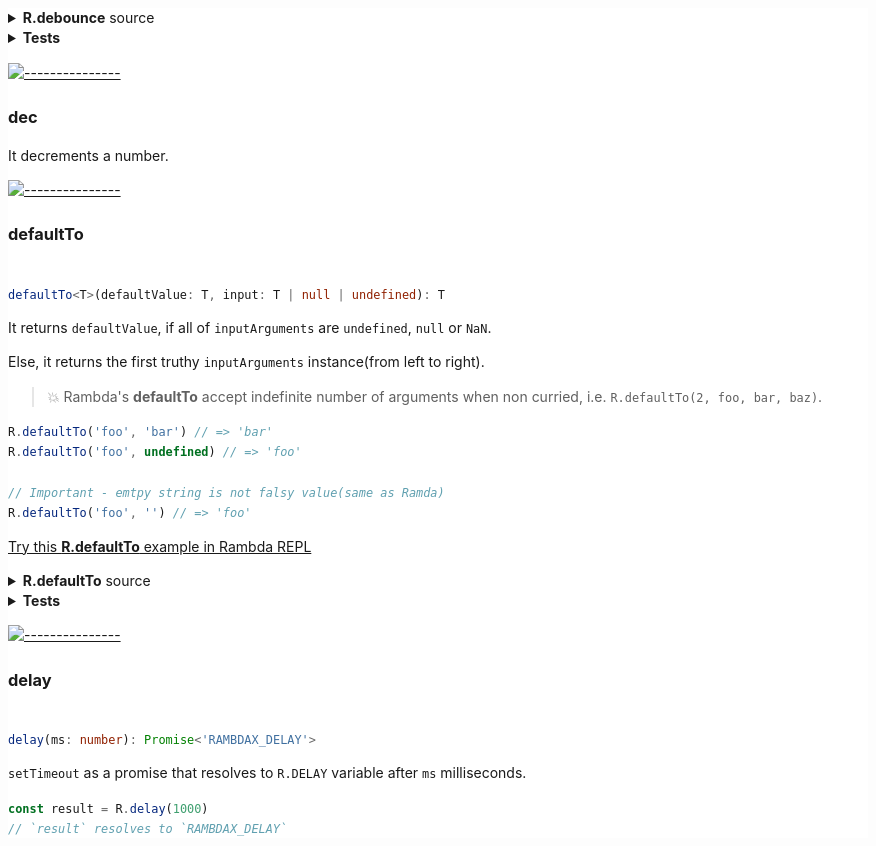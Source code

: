 <details><summary><strong>R.debounce</strong> source</summary></details>

<details><summary><strong>Tests</strong></summary></details>

[![---------------](https://raw.githubusercontent.com/selfrefactor/rambda/master/files/separator.png)](#debounce)

### dec

It decrements a number.

[![---------------](https://raw.githubusercontent.com/selfrefactor/rambda/master/files/separator.png)](#dec)

### defaultTo

```typescript

defaultTo<T>(defaultValue: T, input: T | null | undefined): T
```

It returns `defaultValue`, if all of `inputArguments` are `undefined`, `null` or `NaN`.

Else, it returns the first truthy `inputArguments` instance(from left to right).

> :boom: Rambda's **defaultTo** accept indefinite number of arguments when non curried, i.e. `R.defaultTo(2, foo, bar, baz)`.

```javascript
R.defaultTo('foo', 'bar') // => 'bar'
R.defaultTo('foo', undefined) // => 'foo'

// Important - emtpy string is not falsy value(same as Ramda)
R.defaultTo('foo', '') // => 'foo'
```

<a title="redirect to Rambda Repl site" href="https://rambda.now.sh?R.defaultTo('foo'%2C%20'bar')%20%2F%2F%20%3D%3E%20'bar'%0AR.defaultTo('foo'%2C%20undefined)%20%2F%2F%20%3D%3E%20'foo'%0A%0A%2F%2F%20Important%20-%20emtpy%20string%20is%20not%20falsy%20value(same%20as%20Ramda)%0Aconst%20result%20%3D%20R.defaultTo('foo'%2C%20'')%20%2F%2F%20%3D%3E%20'foo'">Try this <strong>R.defaultTo</strong> example in Rambda REPL</a>

<details><summary><strong>R.defaultTo</strong> source</summary></details>

<details><summary><strong>Tests</strong></summary></details>

[![---------------](https://raw.githubusercontent.com/selfrefactor/rambda/master/files/separator.png)](#defaultTo)

### delay

```typescript

delay(ms: number): Promise<'RAMBDAX_DELAY'>
```

`setTimeout` as a promise that resolves to `R.DELAY` variable after `ms` milliseconds.

```javascript
const result = R.delay(1000)
// `result` resolves to `RAMBDAX_DELAY`
```
